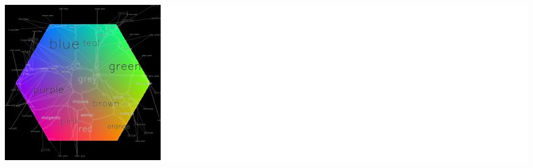 <a href=results/slice384_2048_localmax.png><img src=results/slice384_2048_localmax.png width=256 height=256 /></a>